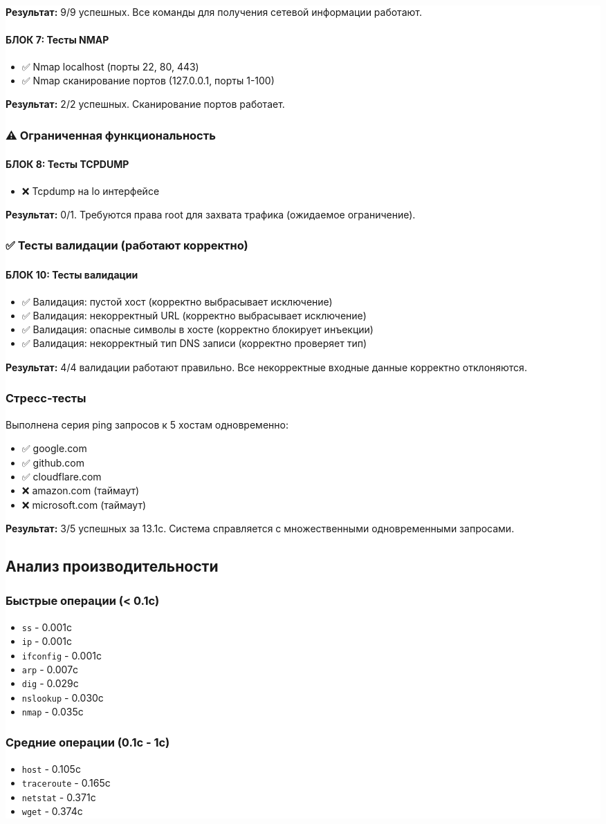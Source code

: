 **Результат:** 9/9 успешных. Все команды для получения сетевой информации работают.

#### БЛОК 7: Тесты NMAP
- ✅ Nmap localhost (порты 22, 80, 443)
- ✅ Nmap сканирование портов (127.0.0.1, порты 1-100)

**Результат:** 2/2 успешных. Сканирование портов работает.

### ⚠️ Ограниченная функциональность

#### БЛОК 8: Тесты TCPDUMP
- ❌ Tcpdump на lo интерфейсе

**Результат:** 0/1. Требуются права root для захвата трафика (ожидаемое ограничение).

### ✅ Тесты валидации (работают корректно)

#### БЛОК 10: Тесты валидации
- ✅ Валидация: пустой хост (корректно выбрасывает исключение)
- ✅ Валидация: некорректный URL (корректно выбрасывает исключение)
- ✅ Валидация: опасные символы в хосте (корректно блокирует инъекции)
- ✅ Валидация: некорректный тип DNS записи (корректно проверяет тип)

**Результат:** 4/4 валидации работают правильно. Все некорректные входные данные корректно отклоняются.

### Стресс-тесты

Выполнена серия ping запросов к 5 хостам одновременно:
- ✅ google.com
- ✅ github.com
- ✅ cloudflare.com
- ❌ amazon.com (таймаут)
- ❌ microsoft.com (таймаут)

**Результат:** 3/5 успешных за 13.1с. Система справляется с множественными одновременными запросами.

## Анализ производительности

### Быстрые операции (< 0.1с)
- `ss` - 0.001с
- `ip` - 0.001с
- `ifconfig` - 0.001с
- `arp` - 0.007с
- `dig` - 0.029с
- `nslookup` - 0.030с
- `nmap` - 0.035с

### Средние операции (0.1с - 1с)
- `host` - 0.105с
- `traceroute` - 0.165с
- `netstat` - 0.371с
- `wget` - 0.374с

